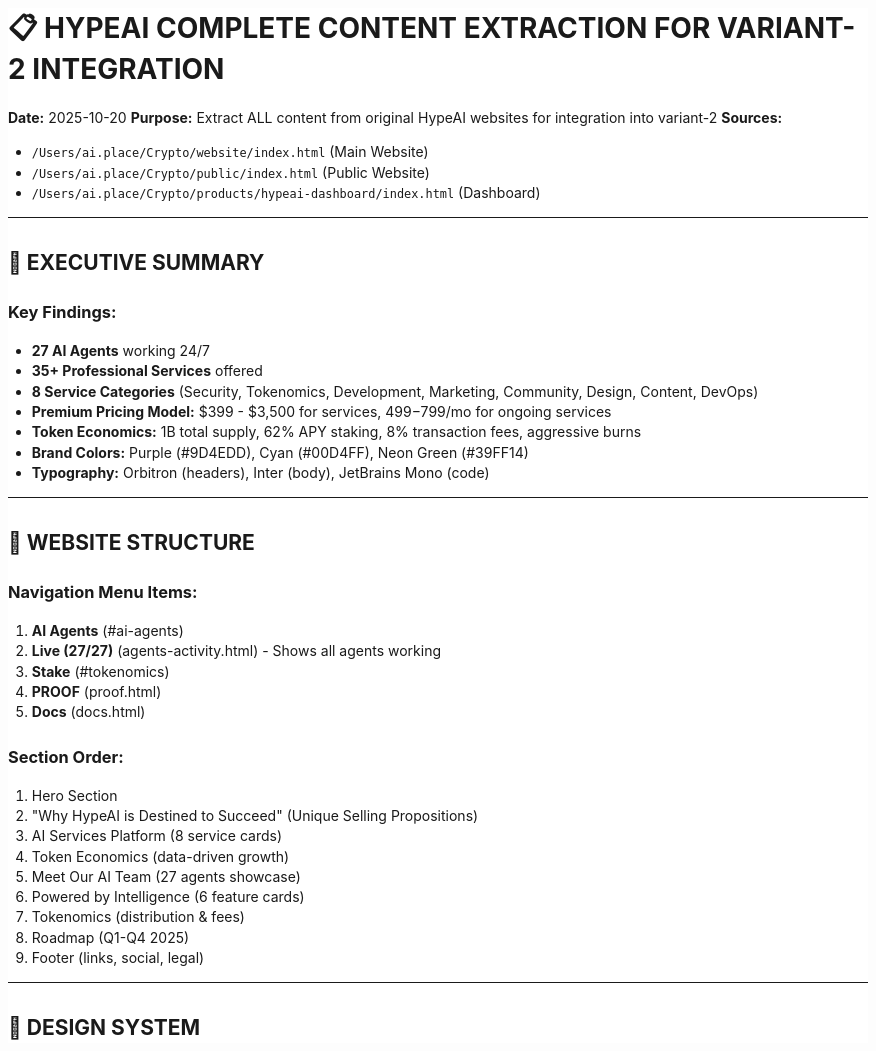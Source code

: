 # 📋 HYPEAI COMPLETE CONTENT EXTRACTION FOR VARIANT-2 INTEGRATION

**Date:** 2025-10-20
**Purpose:** Extract ALL content from original HypeAI websites for integration into variant-2
**Sources:**
- `/Users/ai.place/Crypto/website/index.html` (Main Website)
- `/Users/ai.place/Crypto/public/index.html` (Public Website)
- `/Users/ai.place/Crypto/products/hypeai-dashboard/index.html` (Dashboard)

---

## 🎯 EXECUTIVE SUMMARY

### Key Findings:
- **27 AI Agents** working 24/7
- **35+ Professional Services** offered
- **8 Service Categories** (Security, Tokenomics, Development, Marketing, Community, Design, Content, DevOps)
- **Premium Pricing Model:** $399 - $3,500 for services, $499-$799/mo for ongoing services
- **Token Economics:** 1B total supply, 62% APY staking, 8% transaction fees, aggressive burns
- **Brand Colors:** Purple (#9D4EDD), Cyan (#00D4FF), Neon Green (#39FF14)
- **Typography:** Orbitron (headers), Inter (body), JetBrains Mono (code)

---

## 📐 WEBSITE STRUCTURE

### Navigation Menu Items:
1. **AI Agents** (#ai-agents)
2. **Live (27/27)** (agents-activity.html) - Shows all agents working
3. **Stake** (#tokenomics)
4. **PROOF** (proof.html)
5. **Docs** (docs.html)

### Section Order:
1. Hero Section
2. "Why HypeAI is Destined to Succeed" (Unique Selling Propositions)
3. AI Services Platform (8 service cards)
4. Token Economics (data-driven growth)
5. Meet Our AI Team (27 agents showcase)
6. Powered by Intelligence (6 feature cards)
7. Tokenomics (distribution & fees)
8. Roadmap (Q1-Q4 2025)
9. Footer (links, social, legal)

---

## 🎨 DESIGN SYSTEM
